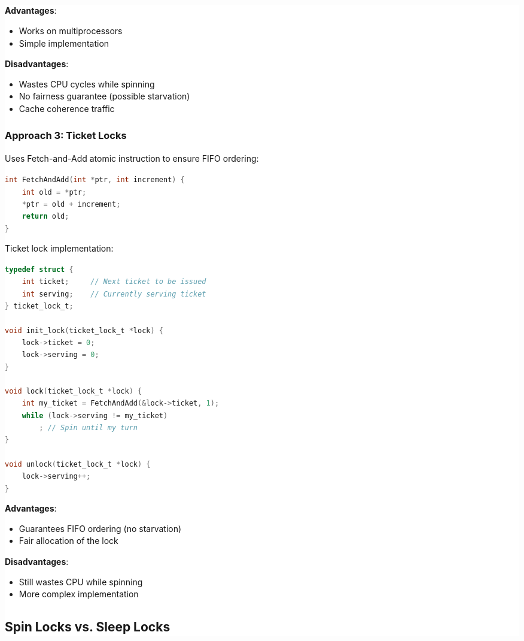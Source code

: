 **Advantages**:
- Works on multiprocessors
- Simple implementation

**Disadvantages**:
- Wastes CPU cycles while spinning
- No fairness guarantee (possible starvation)
- Cache coherence traffic

### Approach 3: Ticket Locks

Uses Fetch-and-Add atomic instruction to ensure FIFO ordering:

```c
int FetchAndAdd(int *ptr, int increment) {
    int old = *ptr;
    *ptr = old + increment;
    return old;
}
```

Ticket lock implementation:

```c
typedef struct {
    int ticket;     // Next ticket to be issued
    int serving;    // Currently serving ticket
} ticket_lock_t;

void init_lock(ticket_lock_t *lock) {
    lock->ticket = 0;
    lock->serving = 0;
}

void lock(ticket_lock_t *lock) {
    int my_ticket = FetchAndAdd(&lock->ticket, 1);
    while (lock->serving != my_ticket)
        ; // Spin until my turn
}

void unlock(ticket_lock_t *lock) {
    lock->serving++;
}
```

**Advantages**:
- Guarantees FIFO ordering (no starvation)
- Fair allocation of the lock

**Disadvantages**:
- Still wastes CPU while spinning
- More complex implementation

## Spin Locks vs. Sleep Locks

